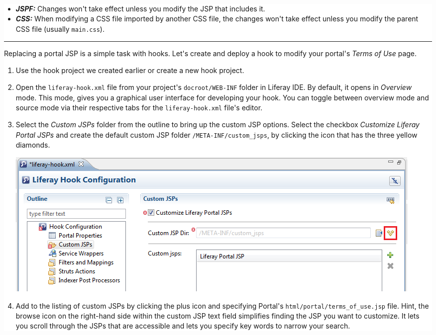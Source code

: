  - ***JSPF:*** Changes won't take effect unless you modify the JSP that
   includes it. 
 - ***CSS:*** When modifying a CSS file imported by another CSS file, the
 changes won't take effect unless you modify the parent CSS file (usually
 `main.css`). 

---

Replacing a portal JSP is a simple task with hooks. Let's create and deploy a
hook to modify your portal's *Terms of Use* page. 

1.  Use the hook project we created earlier or create a new hook project. 

2.  Open the `liferay-hook.xml` file from your project's `docroot/WEB-INF`
    folder in Liferay IDE. By default, it opens in *Overview* mode. This mode,
    gives you a graphical user interface for developing your hook. You can
    toggle between overview mode and source mode via their respective tabs for
    the `liferay-hook.xml` file's editor. 

3.  Select the *Custom JSPs* folder from the outline to bring up the custom JSP
    options. Select the checkbox *Customize Liferay Portal JSPs* and create
    the default custom JSP folder `/META-INF/custom_jsps`, by clicking the icon
    that has the three yellow diamonds. 

    ![Figure 7.3: Liferay IDE lets you specify a folder for the custom JSPs you're developing. Create the folder by clicking the icon that has the three yellow diamonds.](../../images/hook-create-custom-jsps-folder.png)

4.  Add to the listing of custom JSPs by clicking the plus icon and specifying
    Portal's `html/portal/terms_of_use.jsp` file. Hint, the browse icon on the
    right-hand side within the custom JSP text field simplifies finding the JSP
    you want to customize. It lets you scroll through the JSPs that are
    accessible and lets you specify key words to narrow your search. 
